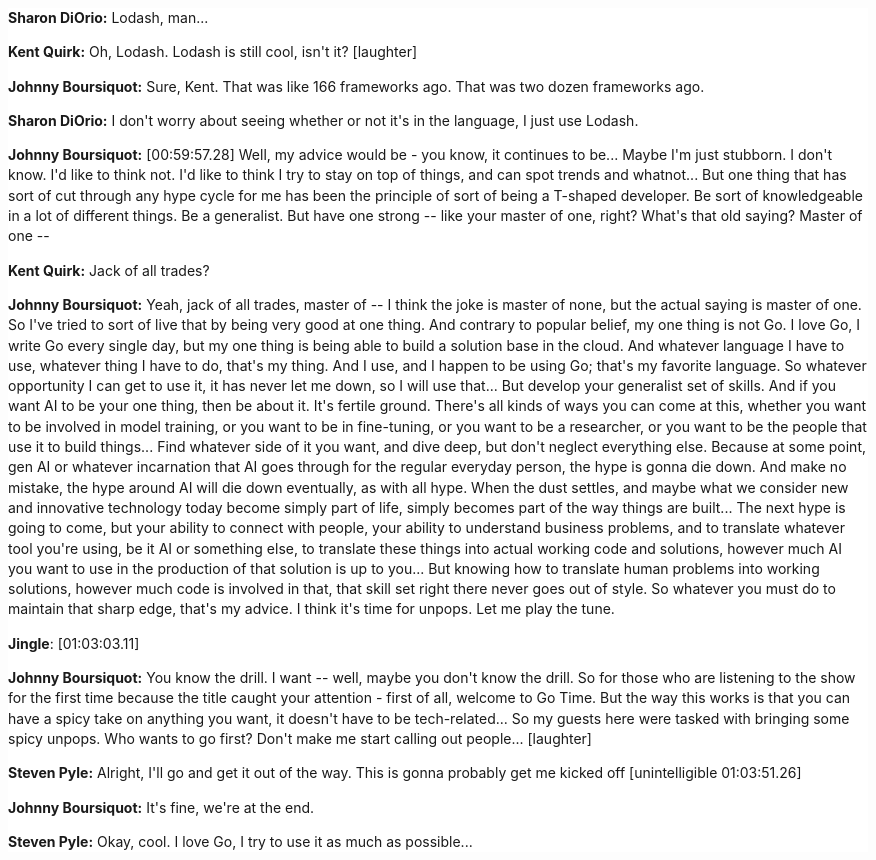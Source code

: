 **Sharon DiOrio:** Lodash, man...

**Kent Quirk:** Oh, Lodash. Lodash is still cool, isn't it? \[laughter\]

**Johnny Boursiquot:** Sure, Kent. That was like 166 frameworks ago. That was two dozen frameworks ago.

**Sharon DiOrio:** I don't worry about seeing whether or not it's in the language, I just use Lodash.

**Johnny Boursiquot:** \[00:59:57.28\] Well, my advice would be - you know, it continues to be... Maybe I'm just stubborn. I don't know. I'd like to think not. I'd like to think I try to stay on top of things, and can spot trends and whatnot... But one thing that has sort of cut through any hype cycle for me has been the principle of sort of being a T-shaped developer. Be sort of knowledgeable in a lot of different things. Be a generalist. But have one strong -- like your master of one, right? What's that old saying? Master of one --

**Kent Quirk:** Jack of all trades?

**Johnny Boursiquot:** Yeah, jack of all trades, master of -- I think the joke is master of none, but the actual saying is master of one. So I've tried to sort of live that by being very good at one thing. And contrary to popular belief, my one thing is not Go. I love Go, I write Go every single day, but my one thing is being able to build a solution base in the cloud. And whatever language I have to use, whatever thing I have to do, that's my thing. And I use, and I happen to be using Go; that's my favorite language. So whatever opportunity I can get to use it, it has never let me down, so I will use that... But develop your generalist set of skills. And if you want AI to be your one thing, then be about it. It's fertile ground. There's all kinds of ways you can come at this, whether you want to be involved in model training, or you want to be in fine-tuning, or you want to be a researcher, or you want to be the people that use it to build things... Find whatever side of it you want, and dive deep, but don't neglect everything else. Because at some point, gen AI or whatever incarnation that AI goes through for the regular everyday person, the hype is gonna die down. And make no mistake, the hype around AI will die down eventually, as with all hype. When the dust settles, and maybe what we consider new and innovative technology today become simply part of life, simply becomes part of the way things are built... The next hype is going to come, but your ability to connect with people, your ability to understand business problems, and to translate whatever tool you're using, be it AI or something else, to translate these things into actual working code and solutions, however much AI you want to use in the production of that solution is up to you... But knowing how to translate human problems into working solutions, however much code is involved in that, that skill set right there never goes out of style. So whatever you must do to maintain that sharp edge, that's my advice. I think it's time for unpops. Let me play the tune.

**Jingle**: \[01:03:03.11\]

**Johnny Boursiquot:** You know the drill. I want -- well, maybe you don't know the drill. So for those who are listening to the show for the first time because the title caught your attention - first of all, welcome to Go Time. But the way this works is that you can have a spicy take on anything you want, it doesn't have to be tech-related... So my guests here were tasked with bringing some spicy unpops. Who wants to go first? Don't make me start calling out people... \[laughter\]

**Steven Pyle:** Alright, I'll go and get it out of the way. This is gonna probably get me kicked off \[unintelligible 01:03:51.26\]

**Johnny Boursiquot:** It's fine, we're at the end.

**Steven Pyle:** Okay, cool. I love Go, I try to use it as much as possible...
